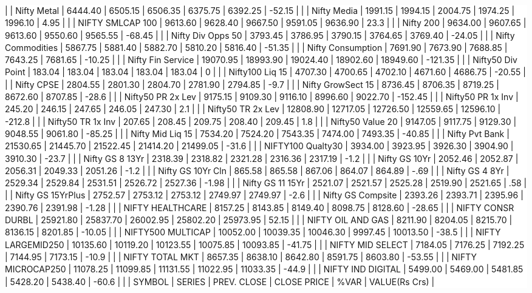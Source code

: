 |  | Nifty Metal | 6444.40 | 6505.15 | 6506.35 | 6375.75 | 6392.25 | -52.15 |
|  | Nifty Media | 1991.15 | 1994.15 | 2004.75 | 1974.25 | 1996.10 | 4.95 |
|  | NIFTY SMLCAP 100 | 9613.60 | 9628.40 | 9667.50 | 9591.05 | 9636.90 | 23.3 |
|  | Nifty 200 | 9634.00 | 9607.65 | 9613.60 | 9550.60 | 9565.55 | -68.45 |
|  | Nifty Div Opps 50 | 3793.45 | 3786.95 | 3790.15 | 3764.65 | 3769.40 | -24.05 |
|  | Nifty Commodities | 5867.75 | 5881.40 | 5882.70 | 5810.20 | 5816.40 | -51.35 |
|  | Nifty Consumption | 7691.90 | 7673.90 | 7688.85 | 7643.25 | 7681.65 | -10.25 |
|  | Nifty Fin Service | 19070.95 | 18993.90 | 19024.40 | 18902.60 | 18949.60 | -121.35 |
|  | Nifty50 Div Point | 183.04 | 183.04 | 183.04 | 183.04 | 183.04 | 0 |
|  | Nifty100 Liq 15 | 4707.30 | 4700.65 | 4702.10 | 4671.60 | 4686.75 | -20.55 |
|  | Nifty CPSE | 2804.55 | 2801.30 | 2804.70 | 2781.90 | 2794.85 | -9.7 |
|  | Nifty GrowSect 15 | 8736.45 | 8706.35 | 8719.25 | 8672.60 | 8707.85 | -28.6 |
|  | Nifty50 PR 2x Lev | 9175.15 | 9109.30 | 9116.10 | 8996.60 | 9022.70 | -152.45 |
|  | Nifty50 PR 1x Inv | 245.20 | 246.15 | 247.65 | 246.05 | 247.30 | 2.1 |
|  | Nifty50 TR 2x Lev | 12808.90 | 12717.05 | 12726.50 | 12559.65 | 12596.10 | -212.8 |
|  | Nifty50 TR 1x Inv | 207.65 | 208.45 | 209.75 | 208.40 | 209.45 | 1.8 |
|  | Nifty50 Value 20 | 9147.05 | 9117.75 | 9129.30 | 9048.55 | 9061.80 | -85.25 |
|  | Nifty Mid Liq 15 | 7534.20 | 7524.20 | 7543.35 | 7474.00 | 7493.35 | -40.85 |
|  | Nifty Pvt Bank | 21530.65 | 21445.70 | 21522.45 | 21414.20 | 21499.05 | -31.6 |
|  | NIFTY100 Qualty30 | 3934.00 | 3923.95 | 3926.30 | 3904.90 | 3910.30 | -23.7 |
|  | Nifty GS 8 13Yr | 2318.39 | 2318.82 | 2321.28 | 2316.36 | 2317.19 | -1.2 |
|  | Nifty GS 10Yr | 2052.46 | 2052.87 | 2056.31 | 2049.33 | 2051.26 | -1.2 |
|  | Nifty GS 10Yr Cln | 865.58 | 865.58 | 867.06 | 864.07 | 864.89 | -.69 |
|  | Nifty GS 4 8Yr | 2529.34 | 2529.84 | 2531.51 | 2526.72 | 2527.36 | -1.98 |
|  | Nifty GS 11 15Yr | 2521.07 | 2521.57 | 2525.28 | 2519.90 | 2521.65 | .58 |
|  | Nifty GS 15YrPlus | 2752.57 | 2753.12 | 2753.12 | 2749.97 | 2749.97 | -2.6 |
|  | Nifty GS Compsite | 2393.26 | 2393.71 | 2395.96 | 2390.76 | 2391.98 | -1.28 |
|  | NIFTY HEALTHCARE | 8157.25 | 8143.85 | 8149.40 | 8098.75 | 8128.60 | -28.65 |
|  | NIFTY CONSR DURBL | 25921.80 | 25837.70 | 26002.95 | 25802.20 | 25973.95 | 52.15 |
|  | NIFTY OIL AND GAS | 8211.90 | 8204.05 | 8215.70 | 8136.15 | 8201.85 | -10.05 |
|  | NIFTY500 MULTICAP | 10052.00 | 10039.35 | 10046.30 | 9997.45 | 10013.50 | -38.5 |
|  | NIFTY LARGEMID250 | 10135.60 | 10119.20 | 10123.55 | 10075.85 | 10093.85 | -41.75 |
|  | NIFTY MID SELECT | 7184.05 | 7176.25 | 7192.25 | 7144.95 | 7173.15 | -10.9 |
|  | NIFTY TOTAL MKT | 8657.35 | 8638.10 | 8642.80 | 8591.75 | 8603.80 | -53.55 |
|  | NIFTY MICROCAP250 | 11078.25 | 11099.85 | 11131.55 | 11022.95 | 11033.35 | -44.9 |
|  | NIFTY IND DIGITAL | 5499.00 | 5469.00 | 5481.85 | 5428.20 | 5438.40 | -60.6 |
|  | SYMBOL | SERIES | PREV. CLOSE | CLOSE PRICE | %VAR | VALUE(Rs Crs) |